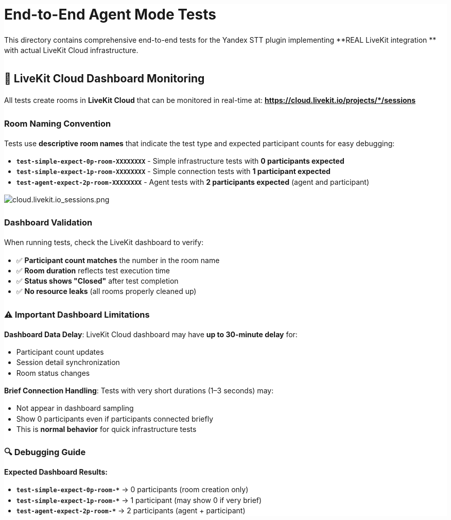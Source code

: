 # End-to-End Agent Mode Tests

This directory contains comprehensive end-to-end tests for the Yandex STT plugin implementing **REAL LiveKit integration
** with actual LiveKit Cloud infrastructure.

## 🎯 LiveKit Cloud Dashboard Monitoring

All tests create rooms in **LiveKit Cloud** that can be monitored in real-time at:
**https://cloud.livekit.io/projects/*/sessions**

### Room Naming Convention

Tests use **descriptive room names** that indicate the test type and expected participant counts for easy debugging:

- **`test-simple-expect-0p-room-XXXXXXXX`** - Simple infrastructure tests with **0 participants expected**
- **`test-simple-expect-1p-room-XXXXXXXX`** - Simple connection tests with **1 participant expected**
- **`test-agent-expect-2p-room-XXXXXXXX`** - Agent tests with **2 participants expected** (agent and participant)

![cloud.livekit.io_sessions.png](../../../docs/images/cloud.livekit.io_sessions.png)

### Dashboard Validation

When running tests, check the LiveKit dashboard to verify:

- ✅ **Participant count matches** the number in the room name
- ✅ **Room duration** reflects test execution time
- ✅ **Status shows "Closed"** after test completion
- ✅ **No resource leaks** (all rooms properly cleaned up)

### ⚠️ Important Dashboard Limitations

**Dashboard Data Delay**: LiveKit Cloud dashboard may have **up to 30-minute delay** for:

- Participant count updates
- Session detail synchronization
- Room status changes

**Brief Connection Handling**: Tests with very short durations (1–3 seconds) may:

- Not appear in dashboard sampling
- Show 0 participants even if participants connected briefly
- This is **normal behavior** for quick infrastructure tests

### 🔍 Debugging Guide

**Expected Dashboard Results:**

- **`test-simple-expect-0p-room-*`** → 0 participants (room creation only)
- **`test-simple-expect-1p-room-*`** → 1 participant (may show 0 if very brief)
- **`test-agent-expect-2p-room-*`** → 2 participants (agent + participant)
